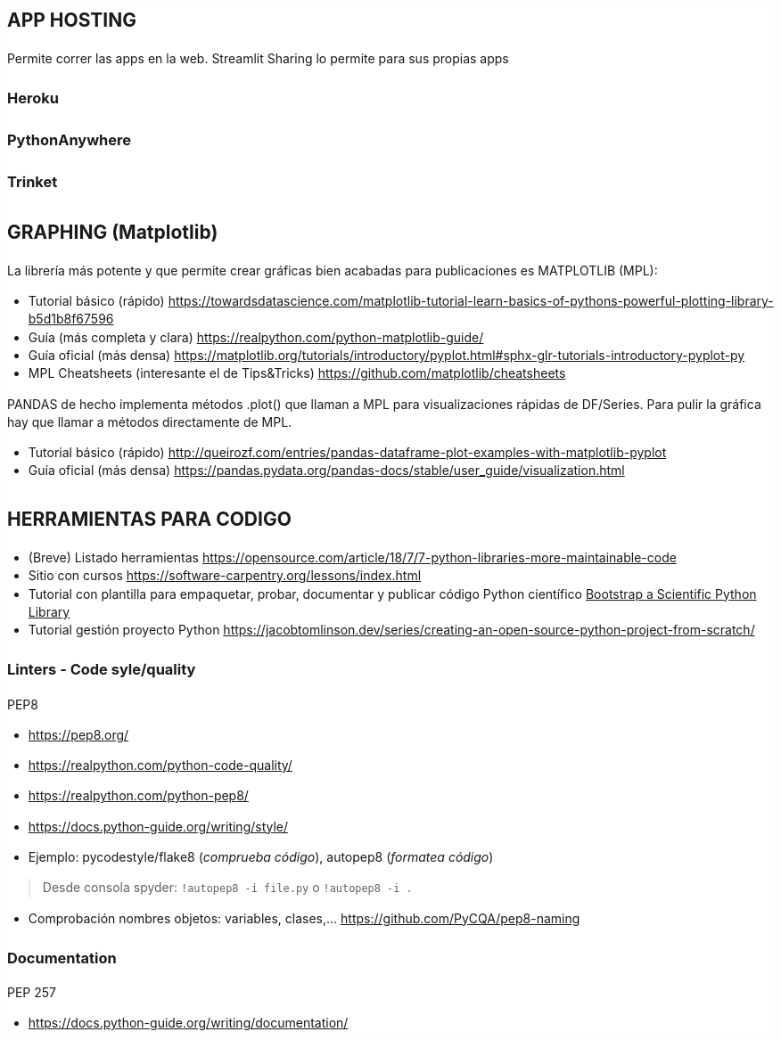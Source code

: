 ## APP HOSTING
Permite correr las apps en la web. Streamlit Sharing lo permite para sus propias apps

### Heroku
### PythonAnywhere
### Trinket

## GRAPHING (Matplotlib)
La librería más potente y que permite crear gráficas bien acabadas para publicaciones es MATPLOTLIB (MPL):
* Tutorial básico (rápido) https://towardsdatascience.com/matplotlib-tutorial-learn-basics-of-pythons-powerful-plotting-library-b5d1b8f67596
* Guía (más completa y clara) https://realpython.com/python-matplotlib-guide/
* Guía oficial (más densa) https://matplotlib.org/tutorials/introductory/pyplot.html#sphx-glr-tutorials-introductory-pyplot-py
* MPL Cheatsheets (interesante el de Tips&Tricks) https://github.com/matplotlib/cheatsheets

PANDAS de hecho implementa métodos .plot() que llaman a MPL para visualizaciones rápidas de DF/Series. Para pulir la gráfica hay que llamar a métodos directamente de MPL.
* Tutorial básico (rápido) http://queirozf.com/entries/pandas-dataframe-plot-examples-with-matplotlib-pyplot
* Guía oficial (más densa) https://pandas.pydata.org/pandas-docs/stable/user_guide/visualization.html

## HERRAMIENTAS PARA CODIGO
* (Breve) Listado herramientas https://opensource.com/article/18/7/7-python-libraries-more-maintainable-code
* Sitio con cursos https://software-carpentry.org/lessons/index.html
* Tutorial con plantilla para empaquetar, probar, documentar y publicar código Python científico [Bootstrap a Scientific Python Library](https://nsls-ii.github.io/scientific-python-cookiecutter/index.html)
* Tutorial gestión proyecto Python https://jacobtomlinson.dev/series/creating-an-open-source-python-project-from-scratch/

### Linters - Code syle/quality
PEP8
* https://pep8.org/
* https://realpython.com/python-code-quality/
* https://realpython.com/python-pep8/
* https://docs.python-guide.org/writing/style/

* Ejemplo: pycodestyle/flake8 (_comprueba código_), autopep8 (_formatea código_)
> Desde consola spyder: `!autopep8 -i file.py` o `!autopep8 -i .`

* Comprobación nombres objetos: variables, clases,... https://github.com/PyCQA/pep8-naming

### Documentation
PEP 257
* https://docs.python-guide.org/writing/documentation/
